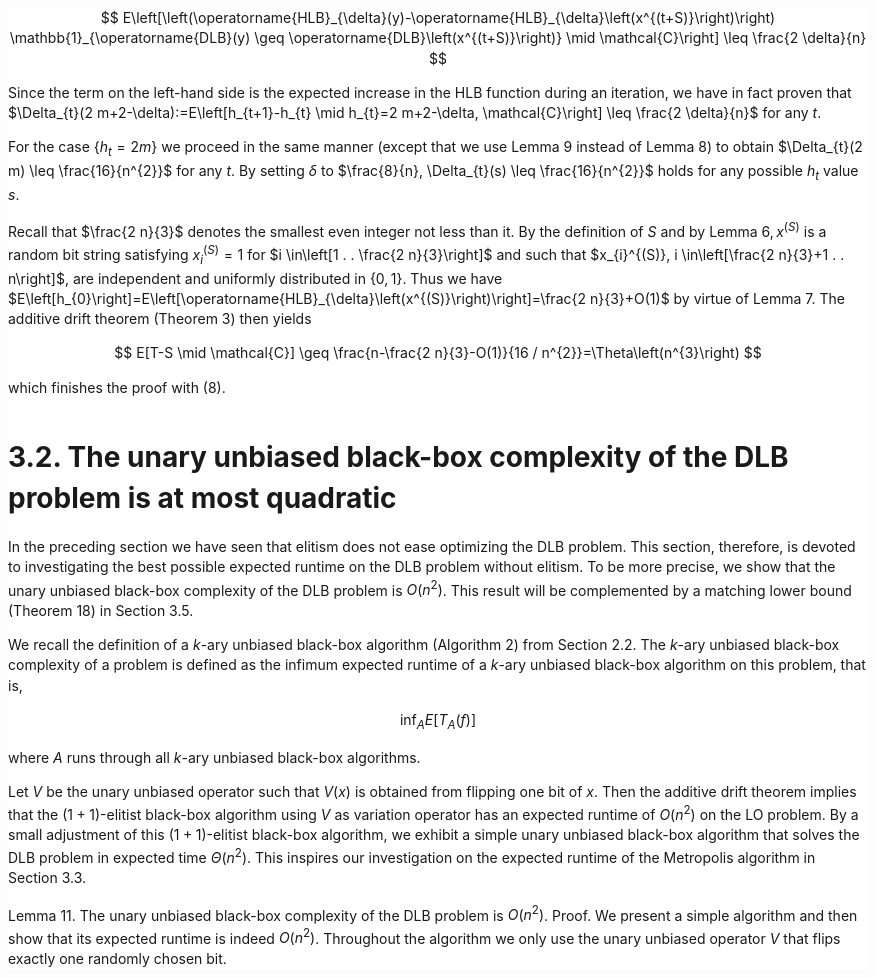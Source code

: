 $$
E\left[\left(\operatorname{HLB}_{\delta}(y)-\operatorname{HLB}_{\delta}\left(x^{(t+S)}\right)\right) \mathbb{1}_{\operatorname{DLB}(y) \geq \operatorname{DLB}\left(x^{(t+S)}\right)} \mid \mathcal{C}\right] \leq \frac{2 \delta}{n}
$$

Since the term on the left-hand side is the expected increase in the HLB function during an iteration, we have in fact proven that $\Delta_{t}(2 m+2-\delta):=E\left[h_{t+1}-h_{t} \mid h_{t}=2 m+2-\delta, \mathcal{C}\right] \leq \frac{2 \delta}{n}$ for any $t$.

For the case $\left\{h_{t}=2 m\right\}$ we proceed in the same manner (except that we use Lemma 9 instead of Lemma 8) to obtain $\Delta_{t}(2 m) \leq \frac{16}{n^{2}}$ for any $t$. By setting $\delta$ to $\frac{8}{n}, \Delta_{t}(s) \leq \frac{16}{n^{2}}$ holds for any possible $h_{t}$ value $s$.

Recall that $\frac{2 n}{3}$ denotes the smallest even integer not less than it. By the definition of $S$ and by Lemma $6, x^{(S)}$ is a random bit string satisfying $x_{i}^{(S)}=1$ for $i \in\left[1 . . \frac{2 n}{3}\right]$ and such that $x_{i}^{(S)}, i \in\left[\frac{2 n}{3}+1 . . n\right]$, are independent and uniformly distributed in $\{0,1\}$. Thus we have $E\left[h_{0}\right]=E\left[\operatorname{HLB}_{\delta}\left(x^{(S)}\right)\right]=\frac{2 n}{3}+O(1)$ by virtue of Lemma 7. The additive drift theorem (Theorem 3) then yields

$$
E[T-S \mid \mathcal{C}] \geq \frac{n-\frac{2 n}{3}-O(1)}{16 / n^{2}}=\Theta\left(n^{3}\right)
$$

which finishes the proof with (8).

# 3.2. The unary unbiased black-box complexity of the DLB problem is at most quadratic 

In the preceding section we have seen that elitism does not ease optimizing the DLB problem. This section, therefore, is devoted to investigating the best possible expected runtime on the DLB problem without elitism. To be more precise, we show that the unary unbiased black-box complexity of the DLB problem is $O\left(n^{2}\right)$. This result will be complemented by a matching lower bound (Theorem 18) in Section 3.5.

We recall the definition of a $k$-ary unbiased black-box algorithm (Algorithm 2) from Section 2.2. The $k$-ary unbiased black-box complexity of a problem is defined as the infimum expected runtime of a $k$-ary unbiased black-box algorithm on this problem, that is,

$$
\inf _{A} E\left[T_{A}(f)\right]
$$

where $A$ runs through all $k$-ary unbiased black-box algorithms.

Let $V$ be the unary unbiased operator such that $V(x)$ is obtained from flipping one bit of $x$. Then the additive drift theorem implies that the $(1+1)$-elitist black-box algorithm using $V$ as variation operator has an expected runtime of $O\left(n^{2}\right)$ on the LO problem. By a small adjustment of this $(1+1)$-elitist black-box algorithm, we exhibit a simple unary unbiased black-box algorithm that solves the DLB problem in expected time $\Theta\left(n^{2}\right)$. This inspires our investigation on the expected runtime of the Metropolis algorithm in Section 3.3.

Lemma 11. The unary unbiased black-box complexity of the DLB problem is $O\left(n^{2}\right)$.
Proof. We present a simple algorithm and then show that its expected runtime is indeed $O\left(n^{2}\right)$. Throughout the algorithm we only use the unary unbiased operator $V$ that flips exactly one randomly chosen bit.


[^0]:    * Extended version of a paper in the proceedings of IJCAI 2021 [1]. This version, besides more details, contains all mathematical proofs.
[^0]:    ${ }^{1}$ We use this language here and in the remainder to express that the bits $x_{i}, i \in I$, are mutually independent, independent of all other bits of $x$, and uniformly distributed in $\{0,1\}$.
